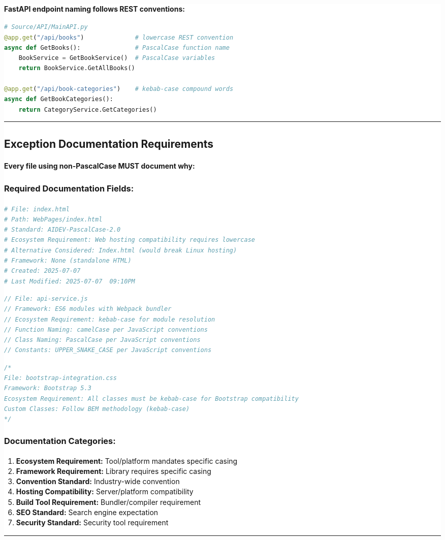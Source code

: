 **FastAPI endpoint naming follows REST conventions:**

```python
# Source/API/MainAPI.py
@app.get("/api/books")              # lowercase REST convention
async def GetBooks():               # PascalCase function name
    BookService = GetBookService()  # PascalCase variables
    return BookService.GetAllBooks()

@app.get("/api/book-categories")    # kebab-case compound words
async def GetBookCategories():
    return CategoryService.GetCategories()
```

---

## Exception Documentation Requirements

**Every file using non-PascalCase MUST document why:**

### **Required Documentation Fields:**

```python
# File: index.html
# Path: WebPages/index.html
# Standard: AIDEV-PascalCase-2.0
# Ecosystem Requirement: Web hosting compatibility requires lowercase
# Alternative Considered: Index.html (would break Linux hosting)
# Framework: None (standalone HTML)
# Created: 2025-07-07
# Last Modified: 2025-07-07  09:10PM
```

```javascript
// File: api-service.js
// Framework: ES6 modules with Webpack bundler
// Ecosystem Requirement: kebab-case for module resolution
// Function Naming: camelCase per JavaScript conventions
// Class Naming: PascalCase per JavaScript conventions
// Constants: UPPER_SNAKE_CASE per JavaScript conventions
```

```css
/*
File: bootstrap-integration.css
Framework: Bootstrap 5.3
Ecosystem Requirement: All classes must be kebab-case for Bootstrap compatibility
Custom Classes: Follow BEM methodology (kebab-case)
*/
```

### **Documentation Categories:**

1. **Ecosystem Requirement:** Tool/platform mandates specific casing
2. **Framework Requirement:** Library requires specific casing  
3. **Convention Standard:** Industry-wide convention
4. **Hosting Compatibility:** Server/platform compatibility
5. **Build Tool Requirement:** Bundler/compiler requirement
6. **SEO Standard:** Search engine expectation
7. **Security Standard:** Security tool requirement

---